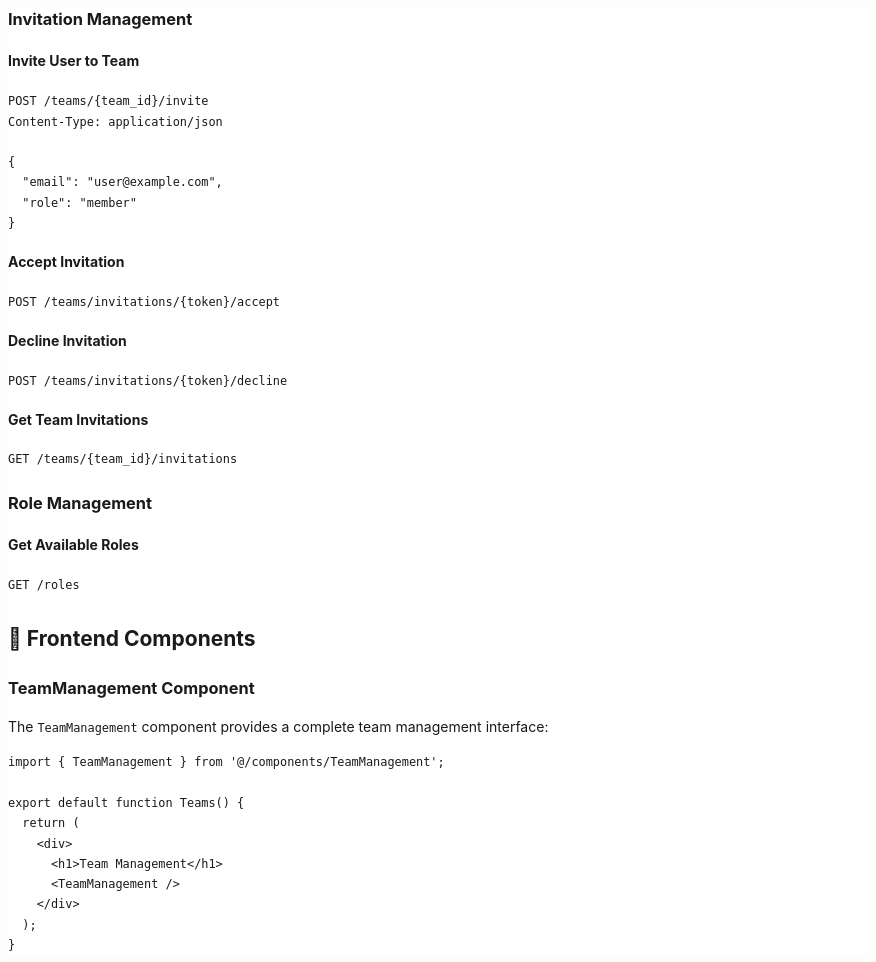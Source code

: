 ### Invitation Management

#### Invite User to Team
```http
POST /teams/{team_id}/invite
Content-Type: application/json

{
  "email": "user@example.com",
  "role": "member"
}
```

#### Accept Invitation
```http
POST /teams/invitations/{token}/accept
```

#### Decline Invitation
```http
POST /teams/invitations/{token}/decline
```

#### Get Team Invitations
```http
GET /teams/{team_id}/invitations
```

### Role Management

#### Get Available Roles
```http
GET /roles
```

## 🎨 Frontend Components

### TeamManagement Component

The `TeamManagement` component provides a complete team management interface:

```tsx
import { TeamManagement } from '@/components/TeamManagement';

export default function Teams() {
  return (
    <div>
      <h1>Team Management</h1>
      <TeamManagement />
    </div>
  );
}
```
